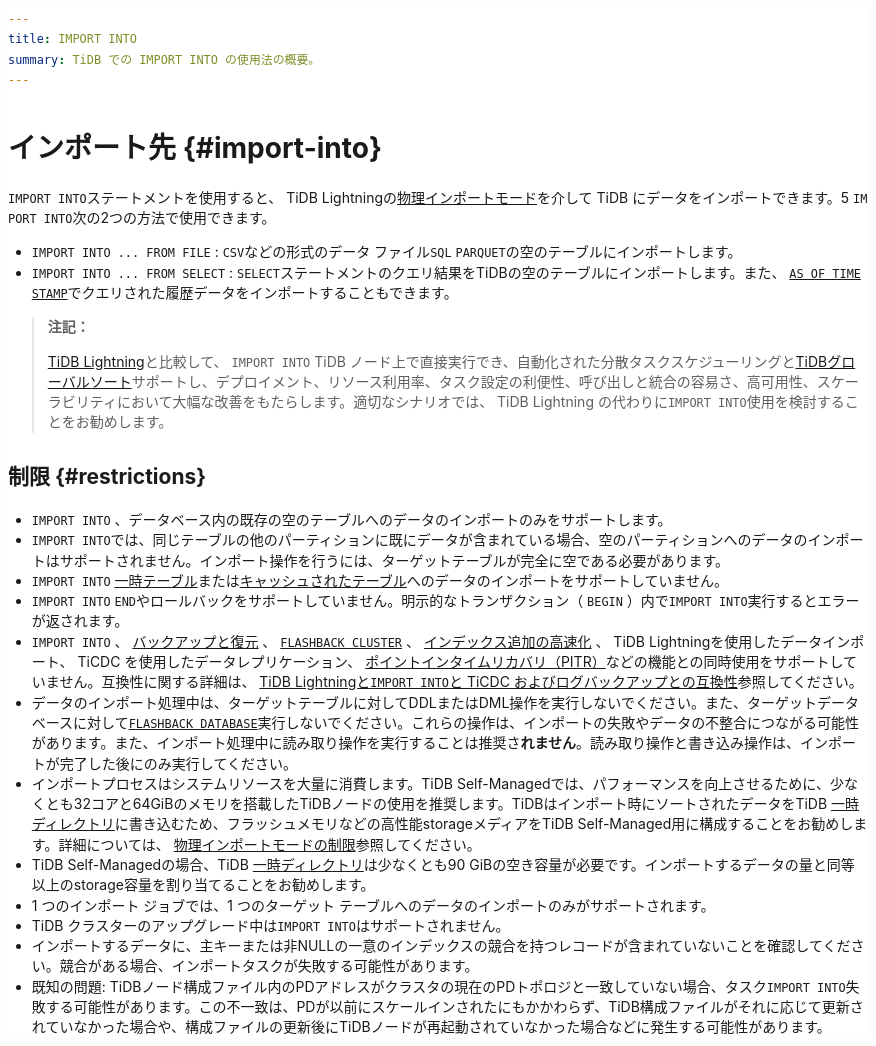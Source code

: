 ```yaml
---
title: IMPORT INTO
summary: TiDB での IMPORT INTO の使用法の概要。
---
```


# インポート先 {#import-into}

`IMPORT INTO`ステートメントを使用すると、 TiDB Lightningの[物理インポートモード](https://docs.pingcap.com/tidb/stable/tidb-lightning-physical-import-mode)を介して TiDB にデータをインポートできます。5 `IMPORT INTO`次の2つの方法で使用できます。

-   `IMPORT INTO ... FROM FILE` : `CSV`などの形式のデータ ファイル`SQL` `PARQUET`の空のテーブルにインポートします。
-   `IMPORT INTO ... FROM SELECT` : `SELECT`ステートメントのクエリ結果をTiDBの空のテーブルにインポートします。また、 [`AS OF TIMESTAMP`](/as-of-timestamp.md)でクエリされた履歴データをインポートすることもできます。

<CustomContent platform="tidb">

> **注記：**
>
> [TiDB Lightning](/tidb-lightning/tidb-lightning-overview.md)と比較して、 `IMPORT INTO` TiDB ノード上で直接実行でき、自動化された分散タスクスケジューリングと[TiDBグローバルソート](/tidb-global-sort.md)サポートし、デプロイメント、リソース利用率、タスク設定の利便性、呼び出しと統合の容易さ、高可用性、スケーラビリティにおいて大幅な改善をもたらします。適切なシナリオでは、 TiDB Lightning の代わりに`IMPORT INTO`使用を検討することをお勧めします。

</CustomContent>

## 制限 {#restrictions}

-   `IMPORT INTO` 、データベース内の既存の空のテーブルへのデータのインポートのみをサポートします。
-   `IMPORT INTO`では、同じテーブルの他のパーティションに既にデータが含まれている場合、空のパーティションへのデータのインポートはサポートされません。インポート操作を行うには、ターゲットテーブルが完全に空である必要があります。
-   `IMPORT INTO` [一時テーブル](/temporary-tables.md)または[キャッシュされたテーブル](/cached-tables.md)へのデータのインポートをサポートしていません。
-   `IMPORT INTO` `END`やロールバックをサポートしていません。明示的なトランザクション（ `BEGIN` ）内で`IMPORT INTO`実行するとエラーが返されます。
-   `IMPORT INTO` 、 [バックアップと復元](https://docs.pingcap.com/tidb/stable/backup-and-restore-overview) 、 [`FLASHBACK CLUSTER`](/sql-statements/sql-statement-flashback-cluster.md) 、 [インデックス追加の高速化](/system-variables.md#tidb_ddl_enable_fast_reorg-new-in-v630) 、 TiDB Lightningを使用したデータインポート、 TiCDC を使用したデータレプリケーション、 [ポイントインタイムリカバリ（PITR）](https://docs.pingcap.com/tidb/stable/br-log-architecture)などの機能との同時使用をサポートしていません。互換性に関する詳細は、 [TiDB Lightningと`IMPORT INTO`と TiCDC およびログバックアップとの互換性](https://docs.pingcap.com/tidb/stable/tidb-lightning-compatibility-and-scenarios)参照してください。
-   データのインポート処理中は、ターゲットテーブルに対してDDLまたはDML操作を実行しないでください。また、ターゲットデータベースに対して[`FLASHBACK DATABASE`](/sql-statements/sql-statement-flashback-database.md)実行しないでください。これらの操作は、インポートの失敗やデータの不整合につながる可能性があります。また、インポート処理中に読み取り操作を実行することは推奨さ**れません**。読み取り操作と書き込み操作は、インポートが完了した後にのみ実行してください。
-   インポートプロセスはシステムリソースを大量に消費します。TiDB Self-Managedでは、パフォーマンスを向上させるために、少なくとも32コアと64GiBのメモリを搭載したTiDBノードの使用を推奨します。TiDBはインポート時にソートされたデータをTiDB [一時ディレクトリ](https://docs.pingcap.com/tidb/stable/tidb-configuration-file#temp-dir-new-in-v630)に書き込むため、フラッシュメモリなどの高性能storageメディアをTiDB Self-Managed用に構成することをお勧めします。詳細については、 [物理インポートモードの制限](https://docs.pingcap.com/tidb/stable/tidb-lightning-physical-import-mode#requirements-and-restrictions)参照してください。
-   TiDB Self-Managedの場合、TiDB [一時ディレクトリ](https://docs.pingcap.com/tidb/stable/tidb-configuration-file#temp-dir-new-in-v630)は少なくとも90 GiBの空き容量が必要です。インポートするデータの量と同等以上のstorage容量を割り当てることをお勧めします。
-   1 つのインポート ジョブでは、1 つのターゲット テーブルへのデータのインポートのみがサポートされます。
-   TiDB クラスターのアップグレード中は`IMPORT INTO`はサポートされません。
-   インポートするデータに、主キーまたは非NULLの一意のインデックスの競合を持つレコードが含まれていないことを確認してください。競合がある場合、インポートタスクが失敗する可能性があります。
-   既知の問題: TiDBノード構成ファイル内のPDアドレスがクラスタの現在のPDトポロジと一致していない場合、タスク`IMPORT INTO`失敗する可能性があります。この不一致は、PDが以前にスケールインされたにもかかわらず、TiDB構成ファイルがそれに応じて更新されていなかった場合や、構成ファイルの更新後にTiDBノードが再起動されていなかった場合などに発生する可能性があります。
